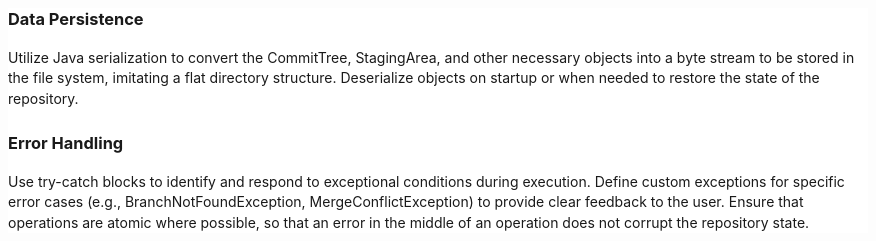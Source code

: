 ### Data Persistence
Utilize Java serialization to convert the CommitTree, StagingArea, and other necessary objects into a byte stream to be stored in the file system, imitating a flat directory structure.
Deserialize objects on startup or when needed to restore the state of the repository.

### Error Handling
Use try-catch blocks to identify and respond to exceptional conditions during execution.
Define custom exceptions for specific error cases (e.g., BranchNotFoundException, MergeConflictException) to provide clear feedback to the user.
Ensure that operations are atomic where possible, so that an error in the middle of an operation does not corrupt the repository state.


